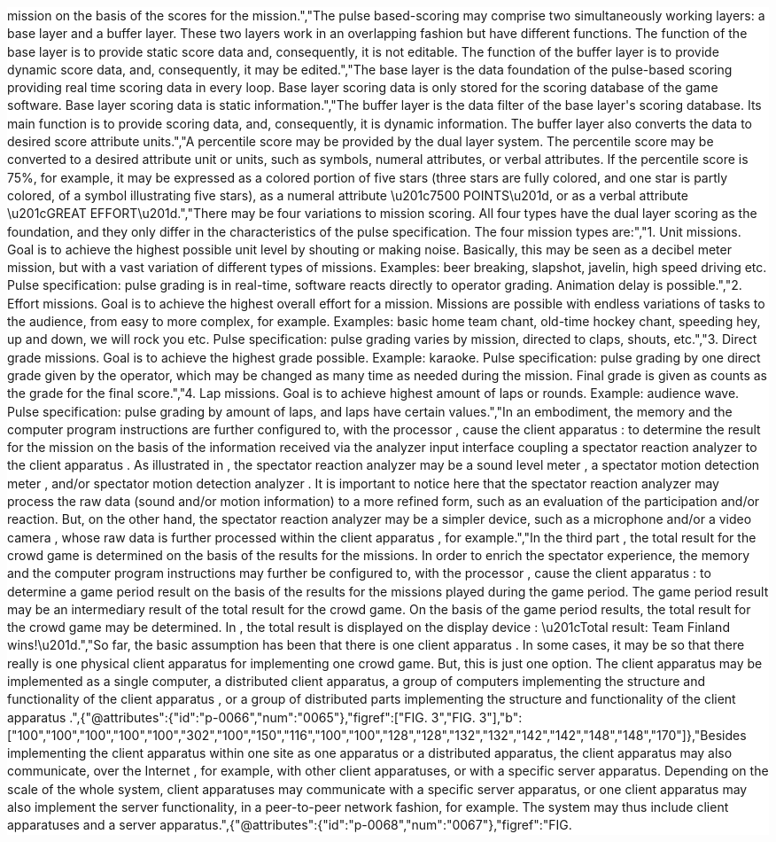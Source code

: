 mission on the basis of the scores for the mission.","The pulse based-scoring may comprise two simultaneously working layers: a base layer and a buffer layer. These two layers work in an overlapping fashion but have different functions. The function of the base layer is to provide static score data and, consequently, it is not editable. The function of the buffer layer is to provide dynamic score data, and, consequently, it may be edited.","The base layer is the data foundation of the pulse-based scoring providing real time scoring data in every loop. Base layer scoring data is only stored for the scoring database of the game software. Base layer scoring data is static information.","The buffer layer is the data filter of the base layer's scoring database. Its main function is to provide scoring data, and, consequently, it is dynamic information. The buffer layer also converts the data to desired score attribute units.","A percentile score may be provided by the dual layer system. The percentile score may be converted to a desired attribute unit or units, such as symbols, numeral attributes, or verbal attributes. If the percentile score is 75%, for example, it may be expressed as a colored portion of five stars (three stars are fully colored, and one star is partly colored, of a symbol illustrating five stars), as a numeral attribute \u201c7500 POINTS\u201d, or as a verbal attribute \u201cGREAT EFFORT\u201d.","There may be four variations to mission scoring. All four types have the dual layer scoring as the foundation, and they only differ in the characteristics of the pulse specification. The four mission types are:","1. Unit missions. Goal is to achieve the highest possible unit level by shouting or making noise. Basically, this may be seen as a decibel meter mission, but with a vast variation of different types of missions. Examples: beer breaking, slapshot, javelin, high speed driving etc. Pulse specification: pulse grading is in real-time, software reacts directly to operator grading. Animation delay is possible.","2. Effort missions. Goal is to achieve the highest overall effort for a mission. Missions are possible with endless variations of tasks to the audience, from easy to more complex, for example. Examples: basic home team chant, old-time hockey chant, speeding hey, up and down, we will rock you etc. Pulse specification: pulse grading varies by mission, directed to claps, shouts, etc.","3. Direct grade missions. Goal is to achieve the highest grade possible. Example: karaoke. Pulse specification: pulse grading by one direct grade given by the operator, which may be changed as many time as needed during the mission. Final grade is given as counts as the grade for the final score.","4. Lap missions. Goal is to achieve highest amount of laps or rounds. Example: audience wave. Pulse specification: pulse grading by amount of laps, and laps have certain values.","In an embodiment, the memory  and the computer program  instructions  are further configured to, with the processor , cause the client apparatus : to determine the result for the mission on the basis of the information received via the analyzer input interface  coupling a spectator reaction analyzer to the client apparatus . As illustrated in , the spectator reaction analyzer may be a sound level meter , a spectator motion detection meter , and\/or spectator motion detection analyzer . It is important to notice here that the spectator reaction analyzer may process the raw data (sound and\/or motion information) to a more refined form, such as an evaluation of the participation and\/or reaction. But, on the other hand, the spectator reaction analyzer may be a simpler device, such as a microphone  and\/or a video camera , whose raw data is further processed within the client apparatus , for example.","In the third part , the total result for the crowd game is determined on the basis of the results for the missions. In order to enrich the spectator experience, the memory  and the computer program  instructions  may further be configured to, with the processor , cause the client apparatus : to determine a game period result on the basis of the results for the missions played during the game period. The game period result may be an intermediary result of the total result for the crowd game. On the basis of the game period results, the total result for the crowd game may be determined. In , the total result is displayed  on the display device : \u201cTotal result: Team Finland wins!\u201d.","So far, the basic assumption has been that there is one client apparatus . In some cases, it may be so that there really is one physical client apparatus  for implementing one crowd game. But, this is just one option. The client apparatus  may be implemented as a single computer, a distributed client apparatus, a group of computers implementing the structure and functionality of the client apparatus , or a group of distributed parts implementing the structure and functionality of the client apparatus .",{"@attributes":{"id":"p-0066","num":"0065"},"figref":["FIG. 3","FIG. 3"],"b":["100","100","100","100","100","302","100","150","116","100","100","128","128","132","132","142","142","148","148","170"]},"Besides implementing the client apparatus  within one site as one apparatus or a distributed apparatus, the client apparatus  may also communicate, over the Internet , for example, with other client apparatuses, or with a specific server apparatus. Depending on the scale of the whole system, client apparatuses  may communicate with a specific server apparatus, or one client apparatus  may also implement the server functionality, in a peer-to-peer network fashion, for example. The system may thus include client apparatuses  and a server apparatus.",{"@attributes":{"id":"p-0068","num":"0067"},"figref":"FIG.